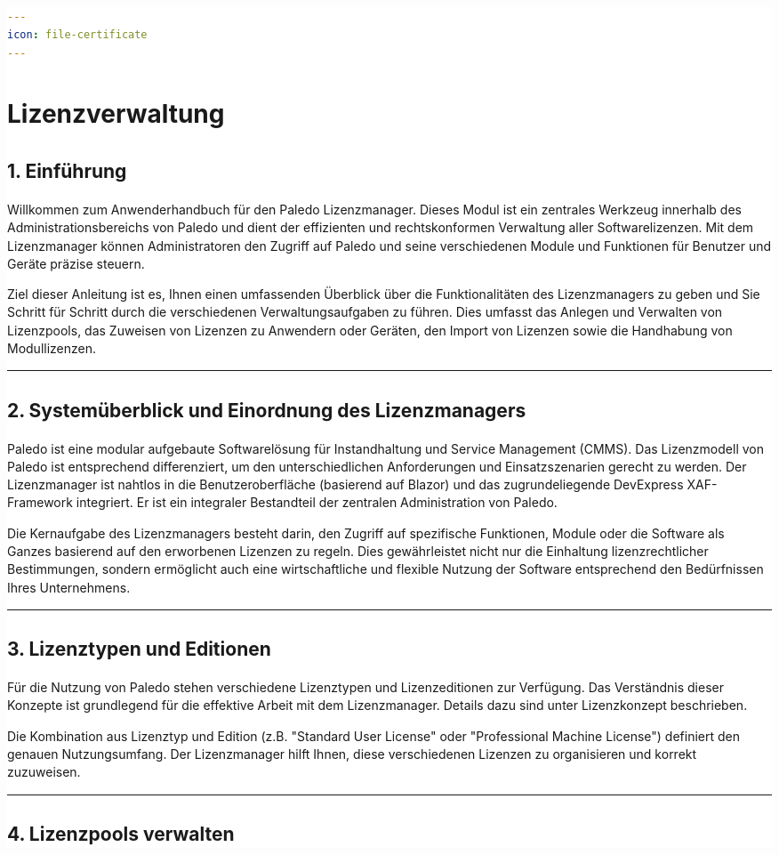 ```yaml
---
icon: file-certificate
---
```


# Lizenzverwaltung

## 1. Einführung

Willkommen zum Anwenderhandbuch für den Paledo Lizenzmanager. Dieses Modul ist ein zentrales Werkzeug innerhalb des Administrationsbereichs von Paledo und dient der effizienten und rechtskonformen Verwaltung aller Softwarelizenzen. Mit dem Lizenzmanager können Administratoren den Zugriff auf Paledo und seine verschiedenen Module und Funktionen für Benutzer und Geräte präzise steuern.

Ziel dieser Anleitung ist es, Ihnen einen umfassenden Überblick über die Funktionalitäten des Lizenzmanagers zu geben und Sie Schritt für Schritt durch die verschiedenen Verwaltungsaufgaben zu führen. Dies umfasst das Anlegen und Verwalten von Lizenzpools, das Zuweisen von Lizenzen zu Anwendern oder Geräten, den Import von Lizenzen sowie die Handhabung von Modullizenzen.

***

## 2. Systemüberblick und Einordnung des Lizenzmanagers

Paledo ist eine modular aufgebaute Softwarelösung für Instandhaltung und Service Management (CMMS). Das Lizenzmodell von Paledo ist entsprechend differenziert, um den unterschiedlichen Anforderungen und Einsatzszenarien gerecht zu werden. Der Lizenzmanager ist nahtlos in die Benutzeroberfläche (basierend auf Blazor) und das zugrundeliegende DevExpress XAF-Framework integriert. Er ist ein integraler Bestandteil der zentralen Administration von Paledo.

Die Kernaufgabe des Lizenzmanagers besteht darin, den Zugriff auf spezifische Funktionen, Module oder die Software als Ganzes basierend auf den erworbenen Lizenzen zu regeln. Dies gewährleistet nicht nur die Einhaltung lizenzrechtlicher Bestimmungen, sondern ermöglicht auch eine wirtschaftliche und flexible Nutzung der Software entsprechend den Bedürfnissen Ihres Unternehmens.

***

## 3. Lizenztypen und Editionen

Für die Nutzung von Paledo stehen verschiedene Lizenztypen und Lizenzeditionen zur Verfügung. Das Verständnis dieser Konzepte ist grundlegend für die effektive Arbeit mit dem Lizenzmanager. Details dazu sind unter Lizenzkonzept beschrieben.

Die Kombination aus Lizenztyp und Edition (z.B. "Standard User License" oder "Professional Machine License") definiert den genauen Nutzungsumfang. Der Lizenzmanager hilft Ihnen, diese verschiedenen Lizenzen zu organisieren und korrekt zuzuweisen.

***

## 4. Lizenzpools verwalten
